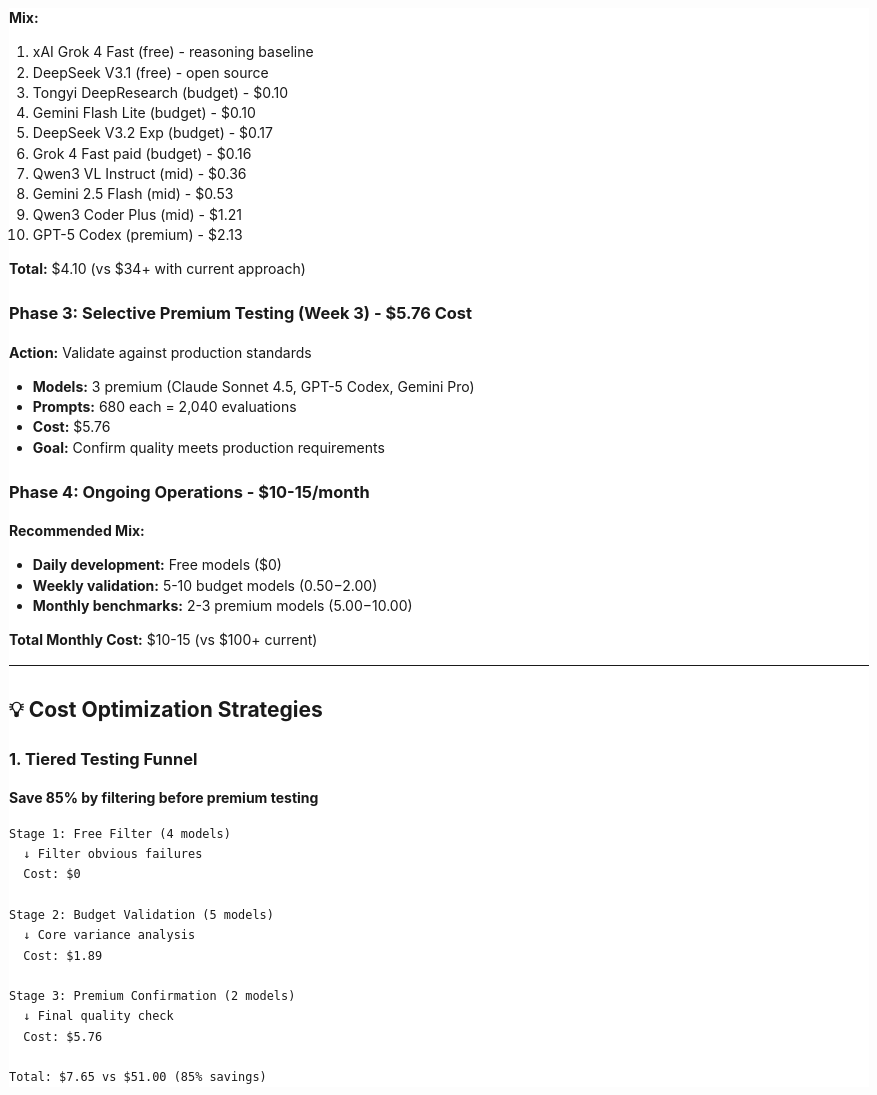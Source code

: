 **Mix:**
1. xAI Grok 4 Fast (free) - reasoning baseline
2. DeepSeek V3.1 (free) - open source
3. Tongyi DeepResearch (budget) - $0.10
4. Gemini Flash Lite (budget) - $0.10
5. DeepSeek V3.2 Exp (budget) - $0.17
6. Grok 4 Fast paid (budget) - $0.16
7. Qwen3 VL Instruct (mid) - $0.36
8. Gemini 2.5 Flash (mid) - $0.53
9. Qwen3 Coder Plus (mid) - $1.21
10. GPT-5 Codex (premium) - $2.13

**Total:** $4.10 (vs $34+ with current approach)

### Phase 3: Selective Premium Testing (Week 3) - **$5.76 Cost**

**Action:** Validate against production standards
- **Models:** 3 premium (Claude Sonnet 4.5, GPT-5 Codex, Gemini Pro)
- **Prompts:** 680 each = 2,040 evaluations
- **Cost:** $5.76
- **Goal:** Confirm quality meets production requirements

### Phase 4: Ongoing Operations - **$10-15/month**

**Recommended Mix:**
- **Daily development:** Free models ($0)
- **Weekly validation:** 5-10 budget models ($0.50-$2.00)
- **Monthly benchmarks:** 2-3 premium models ($5.00-$10.00)

**Total Monthly Cost:** $10-15 (vs $100+ current)

---

## 💡 Cost Optimization Strategies

### 1. Tiered Testing Funnel
**Save 85% by filtering before premium testing**

```
Stage 1: Free Filter (4 models)
  ↓ Filter obvious failures
  Cost: $0

Stage 2: Budget Validation (5 models)
  ↓ Core variance analysis
  Cost: $1.89

Stage 3: Premium Confirmation (2 models)
  ↓ Final quality check
  Cost: $5.76

Total: $7.65 vs $51.00 (85% savings)
```
